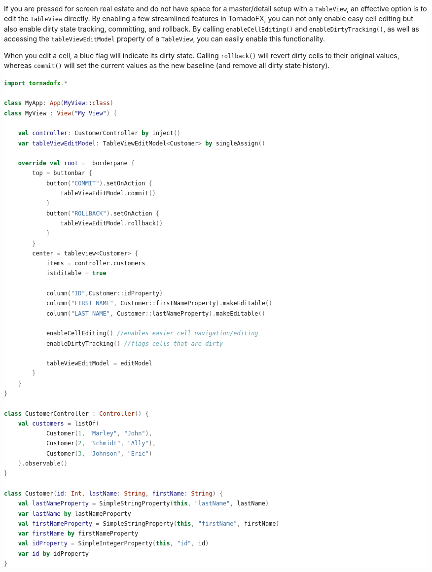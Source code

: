 If you are pressed for screen real estate and do not have space for a master/detail setup with a `TableView`, an effective option is to edit the `TableView` directly. By enabling a few streamlined features in TornadoFX, you can not only enable easy cell editing but also enable dirty state tracking, committing, and rollback. By calling `enableCellEditing()` and `enableDirtyTracking()`, as well as accessing the `tableViewEditModel` property of a `TableView`, you can easily enable this functionality.

When you edit a cell, a blue flag will indicate its dirty state. Calling `rollback()` will revert dirty cells to their original values, whereas `commit()` will set the current values as the new baseline \(and remove all dirty state history\).

```kotlin
import tornadofx.*

class MyApp: App(MyView::class)
class MyView : View("My View") {

    val controller: CustomerController by inject()
    var tableViewEditModel: TableViewEditModel<Customer> by singleAssign()

    override val root =  borderpane {
        top = buttonbar {
            button("COMMIT").setOnAction {
                tableViewEditModel.commit()
            }
            button("ROLLBACK").setOnAction {
                tableViewEditModel.rollback()
            }
        }
        center = tableview<Customer> {
            items = controller.customers
            isEditable = true

            column("ID",Customer::idProperty)
            column("FIRST NAME", Customer::firstNameProperty).makeEditable()
            column("LAST NAME", Customer::lastNameProperty).makeEditable()

            enableCellEditing() //enables easier cell navigation/editing
            enableDirtyTracking() //flags cells that are dirty

            tableViewEditModel = editModel
        }
    }
}

class CustomerController : Controller() {
    val customers = listOf(
            Customer(1, "Marley", "John"),
            Customer(2, "Schmidt", "Ally"),
            Customer(3, "Johnson", "Eric")
    ).observable()
}

class Customer(id: Int, lastName: String, firstName: String) {
    val lastNameProperty = SimpleStringProperty(this, "lastName", lastName)
    var lastName by lastNameProperty
    val firstNameProperty = SimpleStringProperty(this, "firstName", firstName) 
    var firstName by firstNameProperty
    val idProperty = SimpleIntegerProperty(this, "id", id) 
    var id by idProperty
}
```
